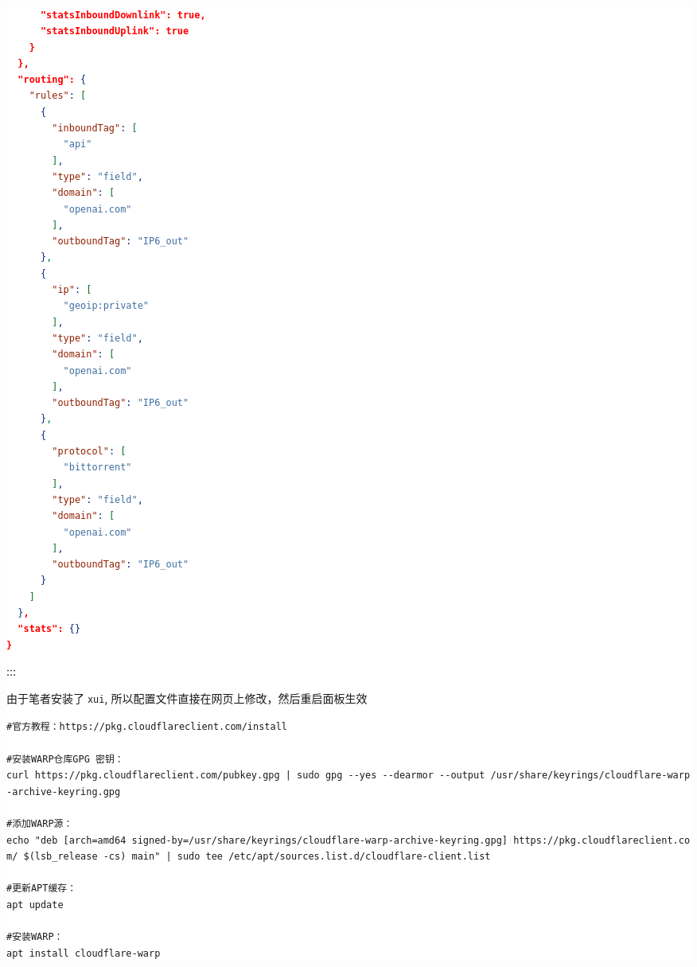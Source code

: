 ```json
      "statsInboundDownlink": true,
      "statsInboundUplink": true
    }
  },
  "routing": {
    "rules": [
      {
        "inboundTag": [
          "api"
        ],
        "type": "field",
        "domain": [
          "openai.com"
        ],
        "outboundTag": "IP6_out"
      },
      {
        "ip": [
          "geoip:private"
        ],
        "type": "field",
        "domain": [
          "openai.com"
        ],
        "outboundTag": "IP6_out"
      },
      {
        "protocol": [
          "bittorrent"
        ],
        "type": "field",
        "domain": [
          "openai.com"
        ],
        "outboundTag": "IP6_out"
      }
    ]
  },
  "stats": {}
}
```

:::

由于笔者安装了 `xui`, 所以配置文件直接在网页上修改，然后重启面板生效

```
#官方教程：https://pkg.cloudflareclient.com/install

#安装WARP仓库GPG 密钥：
curl https://pkg.cloudflareclient.com/pubkey.gpg | sudo gpg --yes --dearmor --output /usr/share/keyrings/cloudflare-warp-archive-keyring.gpg

#添加WARP源：
echo "deb [arch=amd64 signed-by=/usr/share/keyrings/cloudflare-warp-archive-keyring.gpg] https://pkg.cloudflareclient.com/ $(lsb_release -cs) main" | sudo tee /etc/apt/sources.list.d/cloudflare-client.list

#更新APT缓存：
apt update

#安装WARP：
apt install cloudflare-warp

```